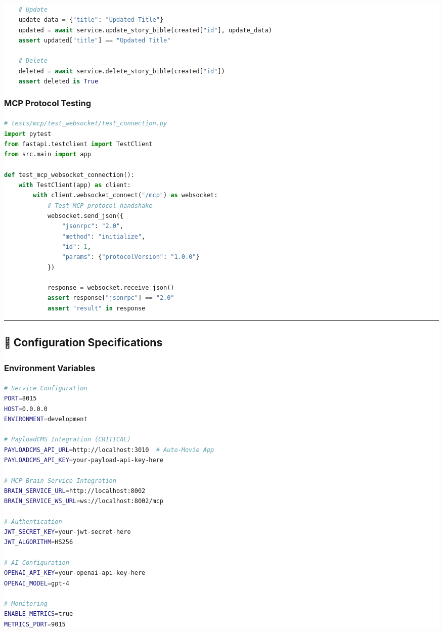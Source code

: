 ```python
    # Update
    update_data = {"title": "Updated Title"}
    updated = await service.update_story_bible(created["id"], update_data)
    assert updated["title"] == "Updated Title"
    
    # Delete
    deleted = await service.delete_story_bible(created["id"])
    assert deleted is True
```

### **MCP Protocol Testing**
```python
# tests/mcp/test_websocket/test_connection.py
import pytest
from fastapi.testclient import TestClient
from src.main import app

def test_mcp_websocket_connection():
    with TestClient(app) as client:
        with client.websocket_connect("/mcp") as websocket:
            # Test MCP protocol handshake
            websocket.send_json({
                "jsonrpc": "2.0",
                "method": "initialize",
                "id": 1,
                "params": {"protocolVersion": "1.0.0"}
            })
            
            response = websocket.receive_json()
            assert response["jsonrpc"] == "2.0"
            assert "result" in response
```

---

## 🔧 **Configuration Specifications**

### **Environment Variables**
```bash
# Service Configuration
PORT=8015
HOST=0.0.0.0
ENVIRONMENT=development

# PayloadCMS Integration (CRITICAL)
PAYLOADCMS_API_URL=http://localhost:3010  # Auto-Movie App
PAYLOADCMS_API_KEY=your-payload-api-key-here

# MCP Brain Service Integration
BRAIN_SERVICE_URL=http://localhost:8002
BRAIN_SERVICE_WS_URL=ws://localhost:8002/mcp

# Authentication
JWT_SECRET_KEY=your-jwt-secret-here
JWT_ALGORITHM=HS256

# AI Configuration
OPENAI_API_KEY=your-openai-api-key-here
OPENAI_MODEL=gpt-4

# Monitoring
ENABLE_METRICS=true
METRICS_PORT=9015
```